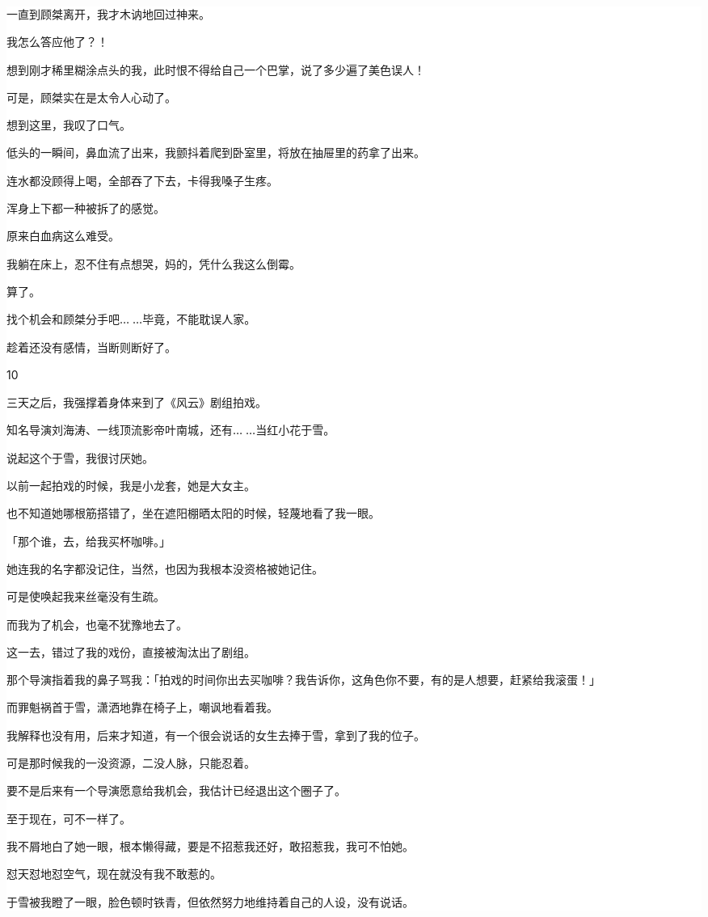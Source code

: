 一直到顾桀离开，我才木讷地回过神来。

我怎么答应他了？！

想到刚才稀里糊涂点头的我，此时恨不得给自己一个巴掌，说了多少遍了美色误人！

可是，顾桀实在是太令人心动了。

想到这里，我叹了口气。

低头的一瞬间，鼻血流了出来，我颤抖着爬到卧室里，将放在抽屉里的药拿了出来。

连水都没顾得上喝，全部吞了下去，卡得我嗓子生疼。

浑身上下都一种被拆了的感觉。

原来白血病这么难受。

我躺在床上，忍不住有点想哭，妈的，凭什么我这么倒霉。

算了。

找个机会和顾桀分手吧… …毕竟，不能耽误人家。

趁着还没有感情，当断则断好了。

10

三天之后，我强撑着身体来到了《风云》剧组拍戏。

知名导演刘海涛、一线顶流影帝叶南城，还有… …当红小花于雪。

说起这个于雪，我很讨厌她。

以前一起拍戏的时候，我是小龙套，她是大女主。

也不知道她哪根筋搭错了，坐在遮阳棚晒太阳的时候，轻蔑地看了我一眼。

「那个谁，去，给我买杯咖啡。」

她连我的名字都没记住，当然，也因为我根本没资格被她记住。

可是使唤起我来丝毫没有生疏。

而我为了机会，也毫不犹豫地去了。

这一去，错过了我的戏份，直接被淘汰出了剧组。

那个导演指着我的鼻子骂我：「拍戏的时间你出去买咖啡？我告诉你，这角色你不要，有的是人想要，赶紧给我滚蛋！」

而罪魁祸首于雪，潇洒地靠在椅子上，嘲讽地看着我。

我解释也没有用，后来才知道，有一个很会说话的女生去捧于雪，拿到了我的位子。

可是那时候我的一没资源，二没人脉，只能忍着。

要不是后来有一个导演愿意给我机会，我估计已经退出这个圈子了。

至于现在，可不一样了。

我不屑地白了她一眼，根本懒得藏，要是不招惹我还好，敢招惹我，我可不怕她。

怼天怼地怼空气，现在就没有我不敢惹的。

于雪被我瞪了一眼，脸色顿时铁青，但依然努力地维持着自己的人设，没有说话。
